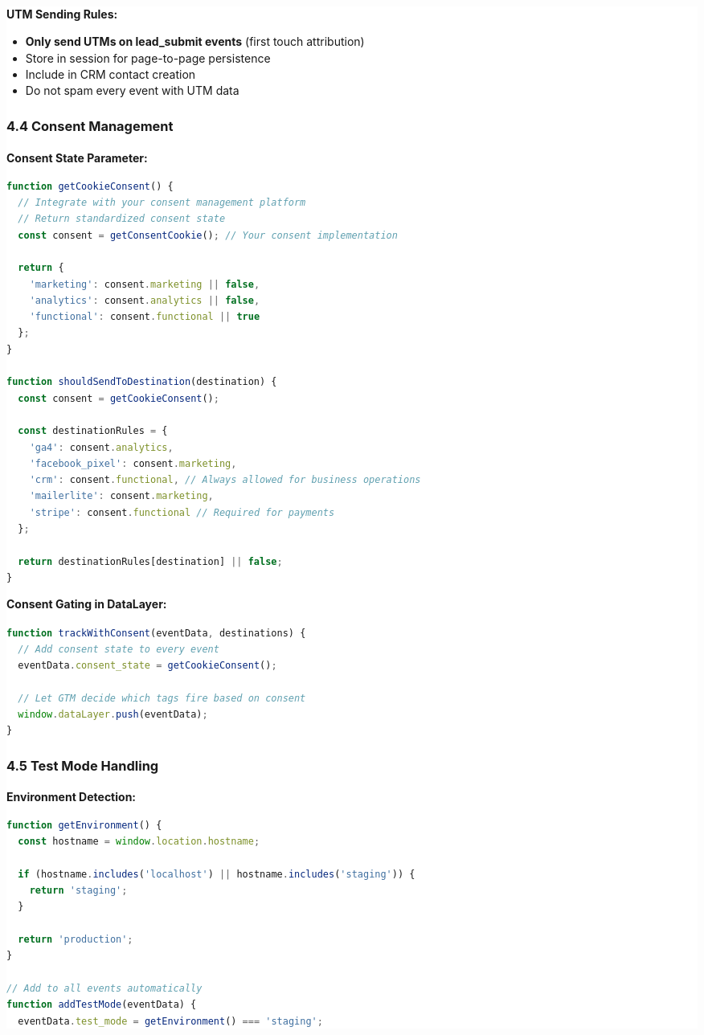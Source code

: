 **UTM Sending Rules:**
- **Only send UTMs on lead_submit events** (first touch attribution)
- Store in session for page-to-page persistence
- Include in CRM contact creation
- Do not spam every event with UTM data

### 4.4 Consent Management

**Consent State Parameter:**
```javascript
function getCookieConsent() {
  // Integrate with your consent management platform
  // Return standardized consent state
  const consent = getConsentCookie(); // Your consent implementation
  
  return {
    'marketing': consent.marketing || false,
    'analytics': consent.analytics || false,
    'functional': consent.functional || true
  };
}

function shouldSendToDestination(destination) {
  const consent = getCookieConsent();
  
  const destinationRules = {
    'ga4': consent.analytics,
    'facebook_pixel': consent.marketing,
    'crm': consent.functional, // Always allowed for business operations
    'mailerlite': consent.marketing,
    'stripe': consent.functional // Required for payments
  };
  
  return destinationRules[destination] || false;
}
```

**Consent Gating in DataLayer:**
```javascript
function trackWithConsent(eventData, destinations) {
  // Add consent state to every event
  eventData.consent_state = getCookieConsent();
  
  // Let GTM decide which tags fire based on consent
  window.dataLayer.push(eventData);
}
```

### 4.5 Test Mode Handling

**Environment Detection:**
```javascript
function getEnvironment() {
  const hostname = window.location.hostname;
  
  if (hostname.includes('localhost') || hostname.includes('staging')) {
    return 'staging';
  }
  
  return 'production';
}

// Add to all events automatically
function addTestMode(eventData) {
  eventData.test_mode = getEnvironment() === 'staging';
```